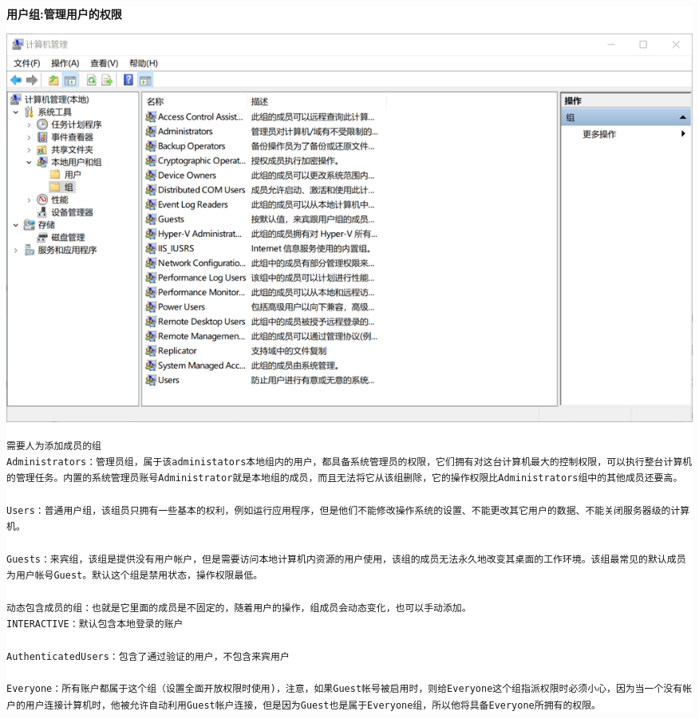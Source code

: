 **用户组:管理用户的权限**

![image-20250724212938910](assets/image-20250724212938910.png)

```
需要人为添加成员的组
Administrators：管理员组，属于该administators本地组内的用户，都具备系统管理员的权限，它们拥有对这台计算机最大的控制权限，可以执行整台计算机的管理任务。内置的系统管理员账号Administrator就是本地组的成员，而且无法将它从该组删除，它的操作权限比Administrators组中的其他成员还要高。

Users：普通用户组，该组员只拥有一些基本的权利，例如运行应用程序，但是他们不能修改操作系统的设置、不能更改其它用户的数据、不能关闭服务器级的计算机。

Guests：来宾组，该组是提供没有用户帐户，但是需要访问本地计算机内资源的用户使用，该组的成员无法永久地改变其桌面的工作环境。该组最常见的默认成员为用户帐号Guest。默认这个组是禁用状态，操作权限最低。

动态包含成员的组：也就是它里面的成员是不固定的，随着用户的操作，组成员会动态变化，也可以手动添加。
INTERACTIVE：默认包含本地登录的账户

AuthenticatedUsers：包含了通过验证的用户，不包含来宾用户

Everyone：所有账户都属于这个组（设置全面开放权限时使用)，注意，如果Guest帐号被启用时，则给Everyone这个组指派权限时必须小心，因为当一个没有帐户的用户连接计算机时，他被允许自动利用Guest帐户连接，但是因为Guest也是属于Everyone组，所以他将具备Everyone所拥有的权限。
```
